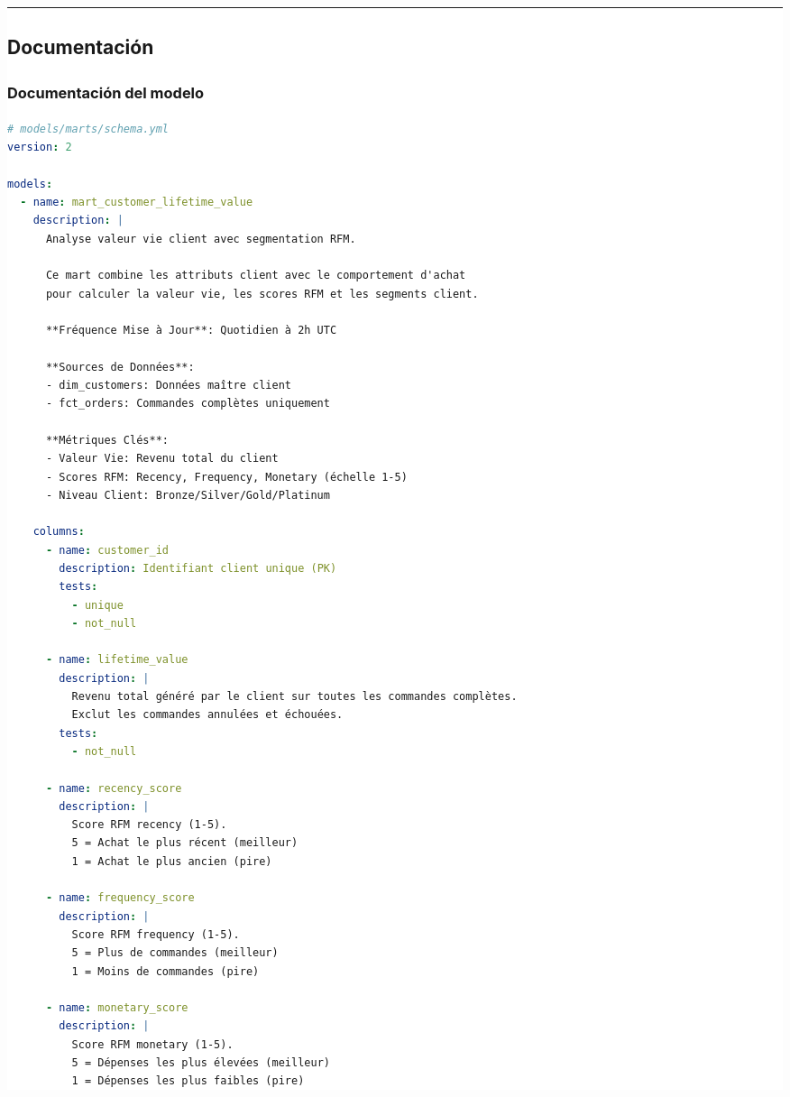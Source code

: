 
---

## Documentación

### Documentación del modelo

```yaml
# models/marts/schema.yml
version: 2

models:
  - name: mart_customer_lifetime_value
    description: |
      Analyse valeur vie client avec segmentation RFM.
      
      Ce mart combine les attributs client avec le comportement d'achat
      pour calculer la valeur vie, les scores RFM et les segments client.
      
      **Fréquence Mise à Jour**: Quotidien à 2h UTC
      
      **Sources de Données**:
      - dim_customers: Données maître client
      - fct_orders: Commandes complètes uniquement
      
      **Métriques Clés**:
      - Valeur Vie: Revenu total du client
      - Scores RFM: Recency, Frequency, Monetary (échelle 1-5)
      - Niveau Client: Bronze/Silver/Gold/Platinum
      
    columns:
      - name: customer_id
        description: Identifiant client unique (PK)
        tests:
          - unique
          - not_null
          
      - name: lifetime_value
        description: |
          Revenu total généré par le client sur toutes les commandes complètes.
          Exclut les commandes annulées et échouées.
        tests:
          - not_null
          
      - name: recency_score
        description: |
          Score RFM recency (1-5).
          5 = Achat le plus récent (meilleur)
          1 = Achat le plus ancien (pire)
          
      - name: frequency_score
        description: |
          Score RFM frequency (1-5).
          5 = Plus de commandes (meilleur)
          1 = Moins de commandes (pire)
          
      - name: monetary_score
        description: |
          Score RFM monetary (1-5).
          5 = Dépenses les plus élevées (meilleur)
          1 = Dépenses les plus faibles (pire)
```
